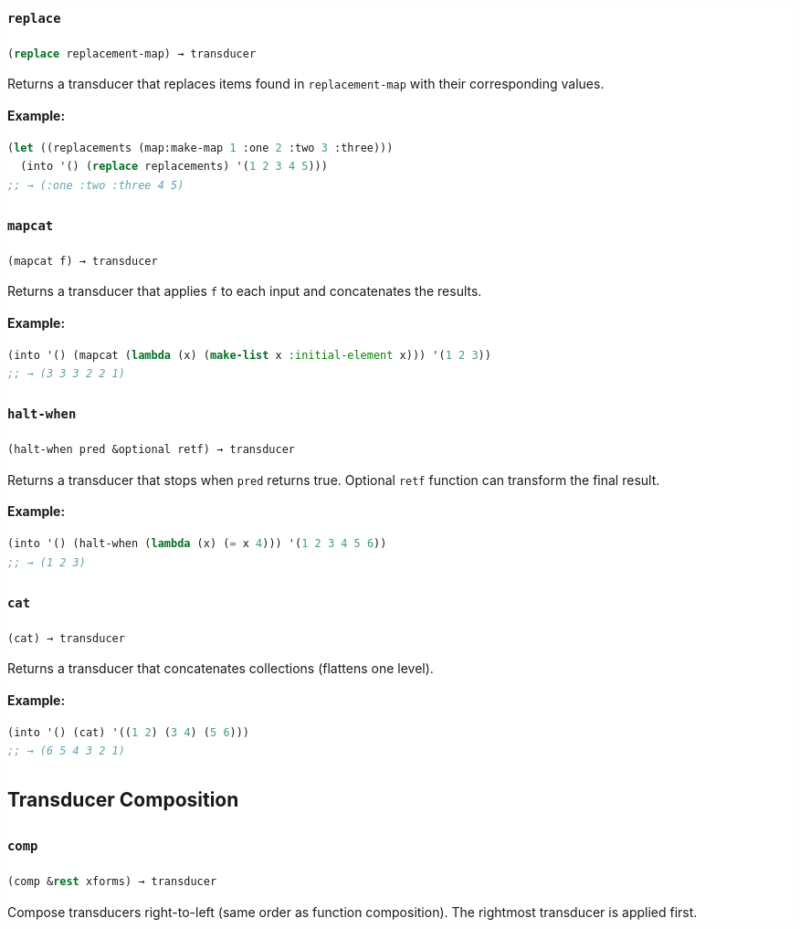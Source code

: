 ### `replace`
```lisp
(replace replacement-map) → transducer
```
Returns a transducer that replaces items found in `replacement-map` with their corresponding values.

**Example:**
```lisp
(let ((replacements (map:make-map 1 :one 2 :two 3 :three)))
  (into '() (replace replacements) '(1 2 3 4 5)))
;; → (:one :two :three 4 5)
```

### `mapcat`
```lisp
(mapcat f) → transducer
```
Returns a transducer that applies `f` to each input and concatenates the results.

**Example:**
```lisp
(into '() (mapcat (lambda (x) (make-list x :initial-element x))) '(1 2 3))
;; → (3 3 3 2 2 1)
```

### `halt-when`
```lisp
(halt-when pred &optional retf) → transducer
```
Returns a transducer that stops when `pred` returns true. Optional `retf` function can transform the final result.

**Example:**
```lisp
(into '() (halt-when (lambda (x) (= x 4))) '(1 2 3 4 5 6))
;; → (1 2 3)
```

### `cat`
```lisp
(cat) → transducer
```
Returns a transducer that concatenates collections (flattens one level).

**Example:**
```lisp
(into '() (cat) '((1 2) (3 4) (5 6)))
;; → (6 5 4 3 2 1)
```

## Transducer Composition

### `comp`
```lisp
(comp &rest xforms) → transducer
```
Compose transducers right-to-left (same order as function composition). The rightmost transducer is applied first.
